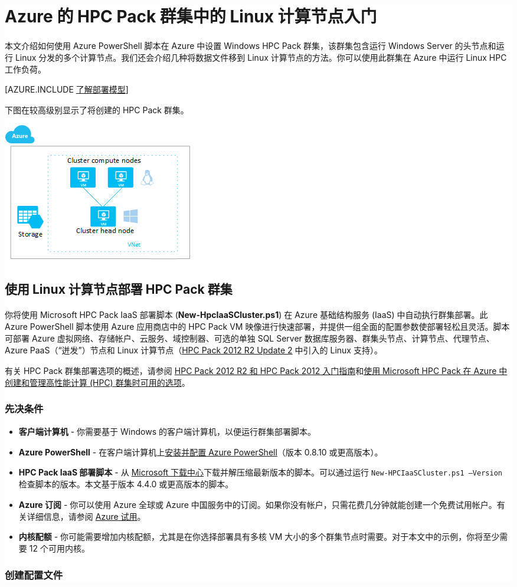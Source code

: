 <properties
 pageTitle="在 HPC Pack 群集中使用 Linux 计算 VM | Azure"
 description="了解如何编写脚本以部署 Azure 中包含运行 Windows Server 的头节点和 Linux 计算节点的 HPC Pack 群集。"
 services="virtual-machines"
 documentationCenter=""
 authors="dlepow"
 manager="timlt"
 editor=""
 tags="azure-service-management,hpc-pack"/>
<tags
 	ms.service="virtual-machines"
	ms.date="12/02/2015"
	wacn.date="01/29/2016"/>

# Azure 的 HPC Pack 群集中的 Linux 计算节点入门

本文介绍如何使用 Azure PowerShell 脚本在 Azure 中设置 Windows HPC Pack 群集，该群集包含运行 Windows Server 的头节点和运行 Linux 分发的多个计算节点。我们还会介绍几种将数据文件移到 Linux 计算节点的方法。你可以使用此群集在 Azure 中运行 Linux HPC 工作负荷。

[AZURE.INCLUDE [了解部署模型](../includes/learn-about-deployment-models-classic-include.md)]


下图在较高级别显示了将创建的 HPC Pack 群集。

![具有 Linux 节点的 HPC 群集][scenario]

## 使用 Linux 计算节点部署 HPC Pack 群集

你将使用 Microsoft HPC Pack IaaS 部署脚本 (**New-HpcIaaSCluster.ps1**) 在 Azure 基础结构服务 (IaaS) 中自动执行群集部署。此 Azure PowerShell 脚本使用 Azure 应用商店中的 HPC Pack VM 映像进行快速部署，并提供一组全面的配置参数使部署轻松且灵活。脚本可部署 Azure 虚拟网络、存储帐户、云服务、域控制器、可选的单独 SQL Server 数据库服务器、群集头节点、计算节点、代理节点、Azure PaaS（“迸发”）节点和 Linux 计算节点（[HPC Pack 2012 R2 Update 2](https://technet.microsoft.com/library/mt269417.aspx) 中引入的 Linux 支持）。

有关 HPC Pack 群集部署选项的概述，请参阅 [HPC Pack 2012 R2 和 HPC Pack 2012 入门指南](https://technet.microsoft.com/zh-cn/library/jj884144.aspx)和[使用 Microsoft HPC Pack 在 Azure 中创建和管理高性能计算 (HPC) 群集时可用的选项](/documentation/articles/virtual-machines-hpcpack-cluster-options)。

### 先决条件

* **客户端计算机** - 你需要基于 Windows 的客户端计算机，以便运行群集部署脚本。

* **Azure PowerShell** - 在客户端计算机上[安装并配置 Azure PowerShell](/documentation/articles/powershell-install-configure)（版本 0.8.10 或更高版本）。

* **HPC Pack IaaS 部署脚本** - 从 [Microsoft 下载中心](https://www.microsoft.com/zh-cn/download/details.aspx?id=44949)下载并解压缩最新版本的脚本。可以通过运行 `New-HPCIaaSCluster.ps1 –Version` 检查脚本的版本。本文基于版本 4.4.0 或更高版本的脚本。

* **Azure 订阅** - 你可以使用 Azure 全球或 Azure 中国服务中的订阅。如果你没有帐户，只需花费几分钟就能创建一个免费试用帐户。有关详细信息，请参阅 [Azure 试用](/pricing/1rmb-trial/)。

* **内核配额** - 你可能需要增加内核配额，尤其是在你选择部署具有多核 VM 大小的多个群集节点时需要。对于本文中的示例，你将至少需要 12 个可用内核。

### 创建配置文件


[scenario]: ./media/virtual-machines-linux-cluster-hpcpack/scenario.png
[validate]: ./media/virtual-machines-linux-cluster-hpcpack/validate.png
[resources]: ./media/virtual-machines-linux-cluster-hpcpack/resources.png
[deploy]: ./media/virtual-machines-linux-cluster-hpcpack/deploy.png
[management]: ./media/virtual-machines-linux-cluster-hpcpack/management.png
[heatmap]: ./media/virtual-machines-linux-cluster-hpcpack/heatmap.png
[fileshareperms]: ./media/virtual-machines-linux-cluster-hpcpack/fileshare1.png
[filesharing]: ./media/virtual-machines-linux-cluster-hpcpack/fileshare2.png
[nfsauth]: ./media/virtual-machines-linux-cluster-hpcpack/nfsauth.png
[nfsshare]: ./media/virtual-machines-linux-cluster-hpcpack/nfsshare.png
[nfsperm]: ./media/virtual-machines-linux-cluster-hpcpack/nfsperm.png
[nfsmanage]: ./media/virtual-machines-linux-cluster-hpcpack/nfsmanage.png